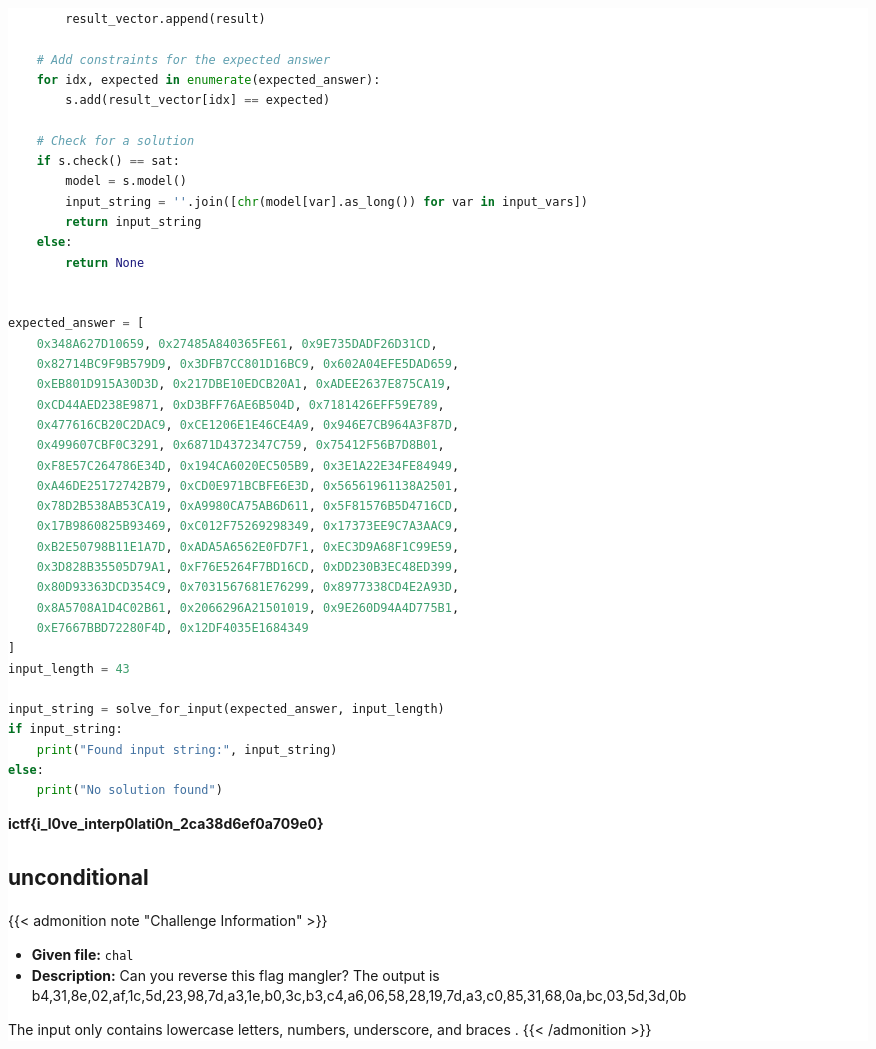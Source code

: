 ```Python
        result_vector.append(result)
    
    # Add constraints for the expected answer
    for idx, expected in enumerate(expected_answer):
        s.add(result_vector[idx] == expected)

    # Check for a solution
    if s.check() == sat:
        model = s.model()
        input_string = ''.join([chr(model[var].as_long()) for var in input_vars])
        return input_string
    else:
        return None


expected_answer = [
    0x348A627D10659, 0x27485A840365FE61, 0x9E735DADF26D31CD,
    0x82714BC9F9B579D9, 0x3DFB7CC801D16BC9, 0x602A04EFE5DAD659,
    0xEB801D915A30D3D, 0x217DBE10EDCB20A1, 0xADEE2637E875CA19,
    0xCD44AED238E9871, 0xD3BFF76AE6B504D, 0x7181426EFF59E789,
    0x477616CB20C2DAC9, 0xCE1206E1E46CE4A9, 0x946E7CB964A3F87D,
    0x499607CBF0C3291, 0x6871D4372347C759, 0x75412F56B7D8B01,
    0xF8E57C264786E34D, 0x194CA6020EC505B9, 0x3E1A22E34FE84949,
    0xA46DE25172742B79, 0xCD0E971BCBFE6E3D, 0x56561961138A2501,
    0x78D2B538AB53CA19, 0xA9980CA75AB6D611, 0x5F81576B5D4716CD,
    0x17B9860825B93469, 0xC012F75269298349, 0x17373EE9C7A3AAC9,
    0xB2E50798B11E1A7D, 0xADA5A6562E0FD7F1, 0xEC3D9A68F1C99E59,
    0x3D828B35505D79A1, 0xF76E5264F7BD16CD, 0xDD230B3EC48ED399,
    0x80D93363DCD354C9, 0x7031567681E76299, 0x8977338CD4E2A93D,
    0x8A5708A1D4C02B61, 0x2066296A21501019, 0x9E260D94A4D775B1,
    0xE7667BBD72280F4D, 0x12DF4035E1684349
]
input_length = 43 

input_string = solve_for_input(expected_answer, input_length)
if input_string:
    print("Found input string:", input_string)
else:
    print("No solution found")
```

**ictf{i_l0ve_interp0lati0n_2ca38d6ef0a709e0}**

## unconditional
{{< admonition note "Challenge Information" >}}
* **Given file:** `chal`
* **Description:** Can you reverse this flag mangler? 
The output is b4,31,8e,02,af,1c,5d,23,98,7d,a3,1e,b0,3c,b3,c4,a6,06,58,28,19,7d,a3,c0,85,31,68,0a,bc,03,5d,3d,0b

The input only contains lowercase letters, numbers, underscore, and braces .
{{< /admonition >}}
